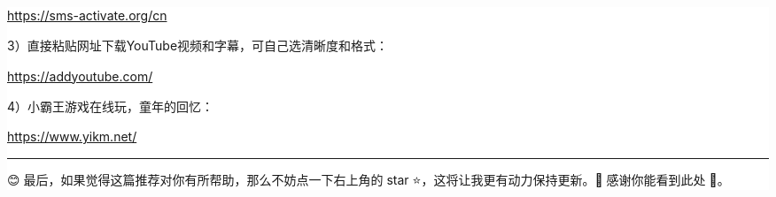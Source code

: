 https://sms-activate.org/cn

3）直接粘贴网址下载YouTube视频和字幕，可自己选清晰度和格式：

https://addyoutube.com/

4）小霸王游戏在线玩，童年的回忆：

https://www.yikm.net/

******************************************************************************************************************************************************************************

😊 最后，如果觉得这篇推荐对你有所帮助，那么不妨点一下右上角的 star ⭐️，这将让我更有动力保持更新。💚 感谢你能看到此处 💚。
